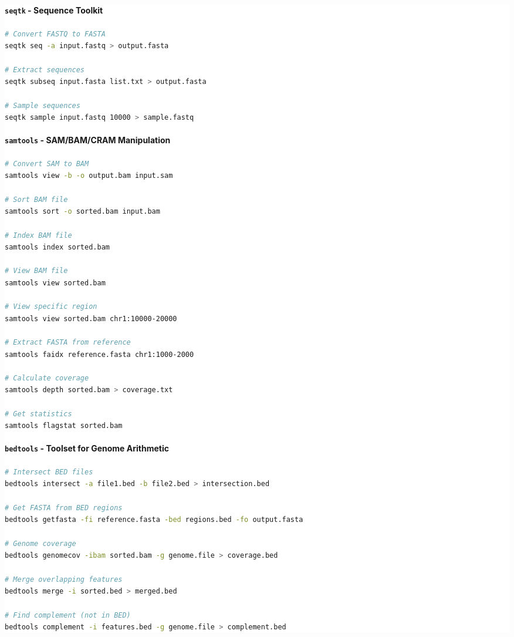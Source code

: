 #### `seqtk` - Sequence Toolkit
```bash
# Convert FASTQ to FASTA
seqtk seq -a input.fastq > output.fasta

# Extract sequences
seqtk subseq input.fasta list.txt > output.fasta

# Sample sequences
seqtk sample input.fastq 10000 > sample.fastq
```

#### `samtools` - SAM/BAM/CRAM Manipulation
```bash
# Convert SAM to BAM
samtools view -b -o output.bam input.sam

# Sort BAM file
samtools sort -o sorted.bam input.bam

# Index BAM file
samtools index sorted.bam

# View BAM file
samtools view sorted.bam

# View specific region
samtools view sorted.bam chr1:10000-20000

# Extract FASTA from reference
samtools faidx reference.fasta chr1:1000-2000

# Calculate coverage
samtools depth sorted.bam > coverage.txt

# Get statistics
samtools flagstat sorted.bam
```

#### `bedtools` - Toolset for Genome Arithmetic
```bash
# Intersect BED files
bedtools intersect -a file1.bed -b file2.bed > intersection.bed

# Get FASTA from BED regions
bedtools getfasta -fi reference.fasta -bed regions.bed -fo output.fasta

# Genome coverage
bedtools genomecov -ibam sorted.bam -g genome.file > coverage.bed

# Merge overlapping features
bedtools merge -i sorted.bed > merged.bed

# Find complement (not in BED)
bedtools complement -i features.bed -g genome.file > complement.bed
```
